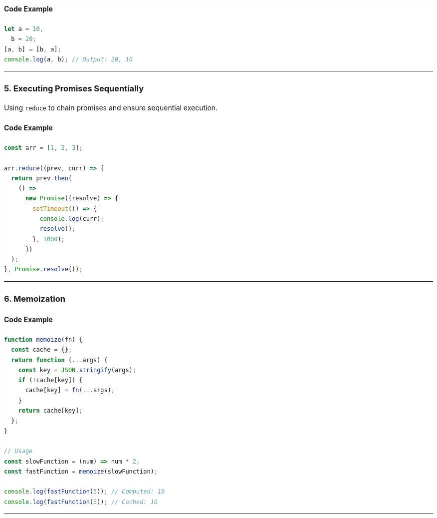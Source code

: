 #### **Code Example**

```javascript
let a = 10,
  b = 20;
[a, b] = [b, a];
console.log(a, b); // Output: 20, 10
```

---

### **5. Executing Promises Sequentially**

Using `reduce` to chain promises and ensure sequential execution.

#### **Code Example**

```javascript
const arr = [1, 2, 3];

arr.reduce((prev, curr) => {
  return prev.then(
    () =>
      new Promise((resolve) => {
        setTimeout(() => {
          console.log(curr);
          resolve();
        }, 1000);
      })
  );
}, Promise.resolve());
```

---

### **6. Memoization**

#### **Code Example**

```javascript
function memoize(fn) {
  const cache = {};
  return function (...args) {
    const key = JSON.stringify(args);
    if (!cache[key]) {
      cache[key] = fn(...args);
    }
    return cache[key];
  };
}

// Usage
const slowFunction = (num) => num * 2;
const fastFunction = memoize(slowFunction);

console.log(fastFunction(5)); // Computed: 10
console.log(fastFunction(5)); // Cached: 10
```

---
